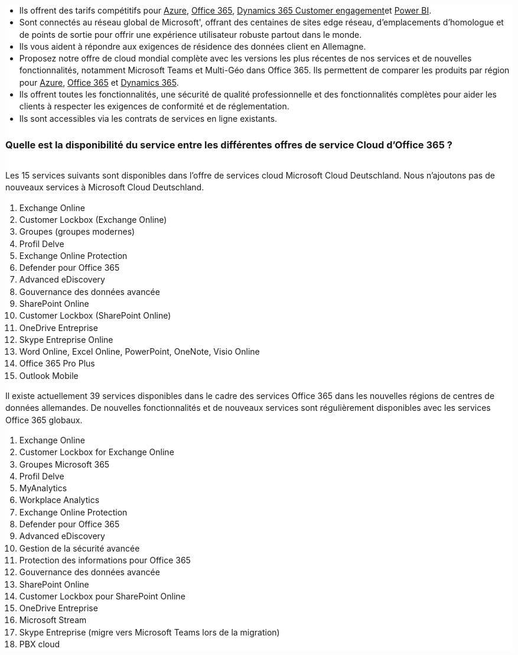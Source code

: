 - Ils offrent des tarifs compétitifs pour [Azure](https://azure.microsoft.com/pricing/calculator/), [Office 365](https://www.microsoft.com/microsoft-365/business/compare-more-office-365-for-business-plans), [Dynamics 365 Customer engagement](https://dynamics.microsoft.com/pricing/)et [Power BI](https://powerbi.microsoft.com/pricing/).
- Sont connectés au réseau global de Microsoft&#39;, offrant des centaines de sites edge réseau, d’emplacements d’homologue et de points de sortie pour offrir une expérience utilisateur robuste partout dans le monde.
- Ils vous aident à répondre aux exigences de résidence des données client en Allemagne.
- Proposez notre offre de cloud mondial complète avec les versions les plus récentes de nos services et de nouvelles fonctionnalités, notamment Microsoft Teams et Multi-Géo dans Office 365. Ils permettent de comparer les produits par région pour [Azure](https://azure.microsoft.com/global-infrastructure/services/?products=all&amp;regions=germany-non-regional,germany-central,germany-north,germany-northeast,germany-west-central), [Office 365](o365-data-locations.md) et [Dynamics 365](/dynamics365/get-started/availability).
- Ils offrent toutes les fonctionnalités, une sécurité de qualité professionnelle et des fonctionnalités complètes pour aider les clients à respecter les exigences de conformité et de réglementation.
- Ils sont accessibles via les contrats de services en ligne existants.

### <a name="what-is-the-service-availability-between-the-different-office-365-cloud-service-offerings"></a>Quelle est la disponibilité du service entre les différentes offres de service Cloud d’Office 365 ?
<h2 id="serv-avail"></h2>

Les 15 services suivants sont disponibles dans l’offre de services cloud Microsoft Cloud Deutschland. Nous n’ajoutons pas de nouveaux services à Microsoft Cloud Deutschland.

1. Exchange Online
2. Customer Lockbox (Exchange Online)
3. Groupes (groupes modernes)
4. Profil Delve
5. Exchange Online Protection
6. Defender pour Office 365
7. Advanced eDiscovery
8. Gouvernance des données avancée
9. SharePoint Online
10. Customer Lockbox (SharePoint Online)
11. OneDrive Entreprise
12. Skype Entreprise Online
13. Word Online, Excel Online, PowerPoint, OneNote, Visio Online
14. Office 365 Pro Plus
15. Outlook Mobile

Il existe actuellement 39 services disponibles dans le cadre des services Office 365 dans les nouvelles régions de centres de données allemandes. De nouvelles fonctionnalités et de nouveaux services sont régulièrement disponibles avec les services Office 365 globaux.

1. Exchange Online
2. Customer Lockbox for Exchange Online
3. Groupes Microsoft 365
4. Profil Delve
5. MyAnalytics
6. Workplace Analytics
7. Exchange Online Protection
8. Defender pour Office 365
9. Advanced eDiscovery
10. Gestion de la sécurité avancée
11. Protection des informations pour Office 365 
12. Gouvernance des données avancée
13. SharePoint Online
14. Customer Lockbox pour SharePoint Online
15. OneDrive Entreprise
16. Microsoft Stream
17. Skype Entreprise (migre vers Microsoft Teams lors de la migration)
18. PBX cloud